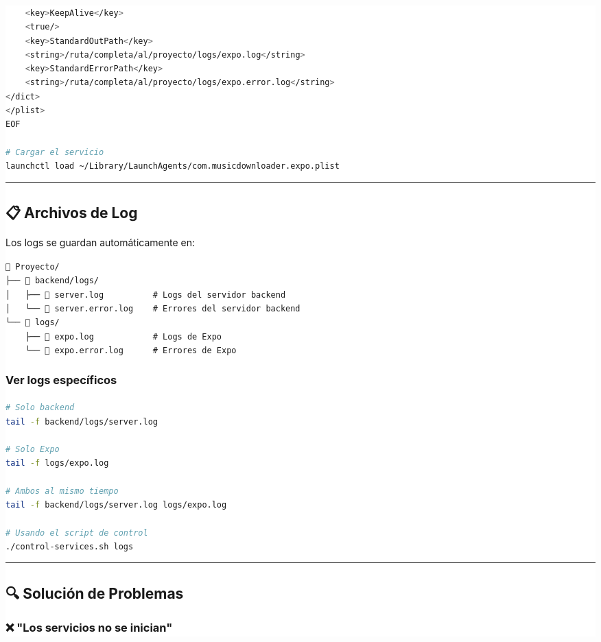 ```bash
    <key>KeepAlive</key>
    <true/>
    <key>StandardOutPath</key>
    <string>/ruta/completa/al/proyecto/logs/expo.log</string>
    <key>StandardErrorPath</key>
    <string>/ruta/completa/al/proyecto/logs/expo.error.log</string>
</dict>
</plist>
EOF

# Cargar el servicio
launchctl load ~/Library/LaunchAgents/com.musicdownloader.expo.plist
```

---

## 📋 Archivos de Log

Los logs se guardan automáticamente en:

```
📁 Proyecto/
├── 📁 backend/logs/
│   ├── 📄 server.log          # Logs del servidor backend
│   └── 📄 server.error.log    # Errores del servidor backend
└── 📁 logs/
    ├── 📄 expo.log            # Logs de Expo
    └── 📄 expo.error.log      # Errores de Expo
```

### Ver logs específicos
```bash
# Solo backend
tail -f backend/logs/server.log

# Solo Expo
tail -f logs/expo.log

# Ambos al mismo tiempo
tail -f backend/logs/server.log logs/expo.log

# Usando el script de control
./control-services.sh logs
```

---

## 🔍 Solución de Problemas

### ❌ "Los servicios no se inician"
